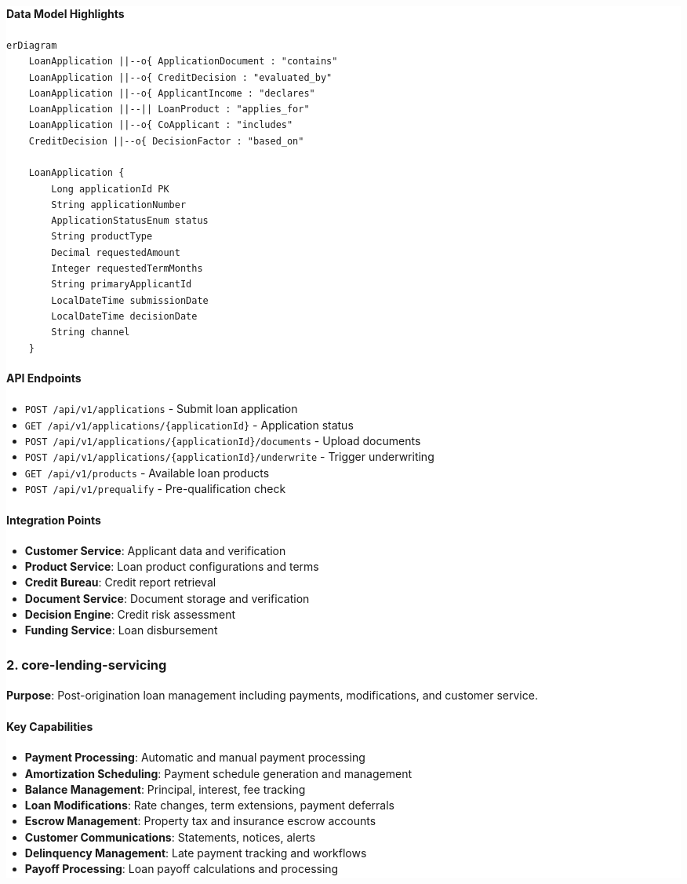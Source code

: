 #### Data Model Highlights
```mermaid
erDiagram
    LoanApplication ||--o{ ApplicationDocument : "contains"
    LoanApplication ||--o{ CreditDecision : "evaluated_by"
    LoanApplication ||--o{ ApplicantIncome : "declares"
    LoanApplication ||--|| LoanProduct : "applies_for"
    LoanApplication ||--o{ CoApplicant : "includes"
    CreditDecision ||--o{ DecisionFactor : "based_on"
    
    LoanApplication {
        Long applicationId PK
        String applicationNumber
        ApplicationStatusEnum status
        String productType
        Decimal requestedAmount
        Integer requestedTermMonths
        String primaryApplicantId
        LocalDateTime submissionDate
        LocalDateTime decisionDate
        String channel
    }
```

#### API Endpoints
- `POST /api/v1/applications` - Submit loan application
- `GET /api/v1/applications/{applicationId}` - Application status
- `POST /api/v1/applications/{applicationId}/documents` - Upload documents
- `POST /api/v1/applications/{applicationId}/underwrite` - Trigger underwriting
- `GET /api/v1/products` - Available loan products
- `POST /api/v1/prequalify` - Pre-qualification check

#### Integration Points
- **Customer Service**: Applicant data and verification
- **Product Service**: Loan product configurations and terms
- **Credit Bureau**: Credit report retrieval
- **Document Service**: Document storage and verification
- **Decision Engine**: Credit risk assessment
- **Funding Service**: Loan disbursement

### 2. core-lending-servicing

**Purpose**: Post-origination loan management including payments, modifications, and customer service.

#### Key Capabilities
- **Payment Processing**: Automatic and manual payment processing
- **Amortization Scheduling**: Payment schedule generation and management
- **Balance Management**: Principal, interest, fee tracking
- **Loan Modifications**: Rate changes, term extensions, payment deferrals
- **Escrow Management**: Property tax and insurance escrow accounts
- **Customer Communications**: Statements, notices, alerts
- **Delinquency Management**: Late payment tracking and workflows
- **Payoff Processing**: Loan payoff calculations and processing
